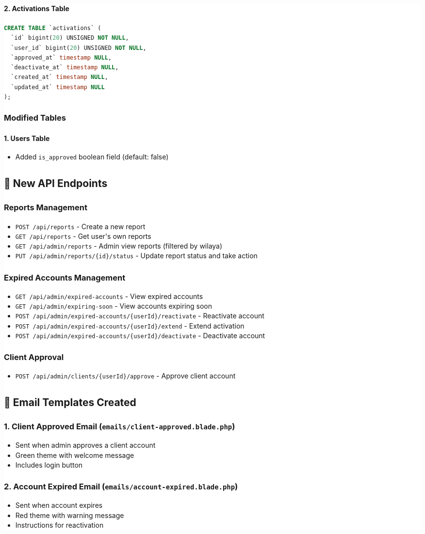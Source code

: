#### 2. **Activations Table**
```sql
CREATE TABLE `activations` (
  `id` bigint(20) UNSIGNED NOT NULL,
  `user_id` bigint(20) UNSIGNED NOT NULL,
  `approved_at` timestamp NULL,
  `deactivate_at` timestamp NULL,
  `created_at` timestamp NULL,
  `updated_at` timestamp NULL
);
```

### Modified Tables

#### 1. **Users Table**
- Added `is_approved` boolean field (default: false)

## 🔧 **New API Endpoints**

### Reports Management
- `POST /api/reports` - Create a new report
- `GET /api/reports` - Get user's own reports
- `GET /api/admin/reports` - Admin view reports (filtered by wilaya)
- `PUT /api/admin/reports/{id}/status` - Update report status and take action

### Expired Accounts Management
- `GET /api/admin/expired-accounts` - View expired accounts
- `GET /api/admin/expiring-soon` - View accounts expiring soon
- `POST /api/admin/expired-accounts/{userId}/reactivate` - Reactivate account
- `POST /api/admin/expired-accounts/{userId}/extend` - Extend activation
- `POST /api/admin/expired-accounts/{userId}/deactivate` - Deactivate account

### Client Approval
- `POST /api/admin/clients/{userId}/approve` - Approve client account

## 📧 **Email Templates Created**

### 1. **Client Approved Email** (`emails/client-approved.blade.php`)
- Sent when admin approves a client account
- Green theme with welcome message
- Includes login button

### 2. **Account Expired Email** (`emails/account-expired.blade.php`)
- Sent when account expires
- Red theme with warning message
- Instructions for reactivation
